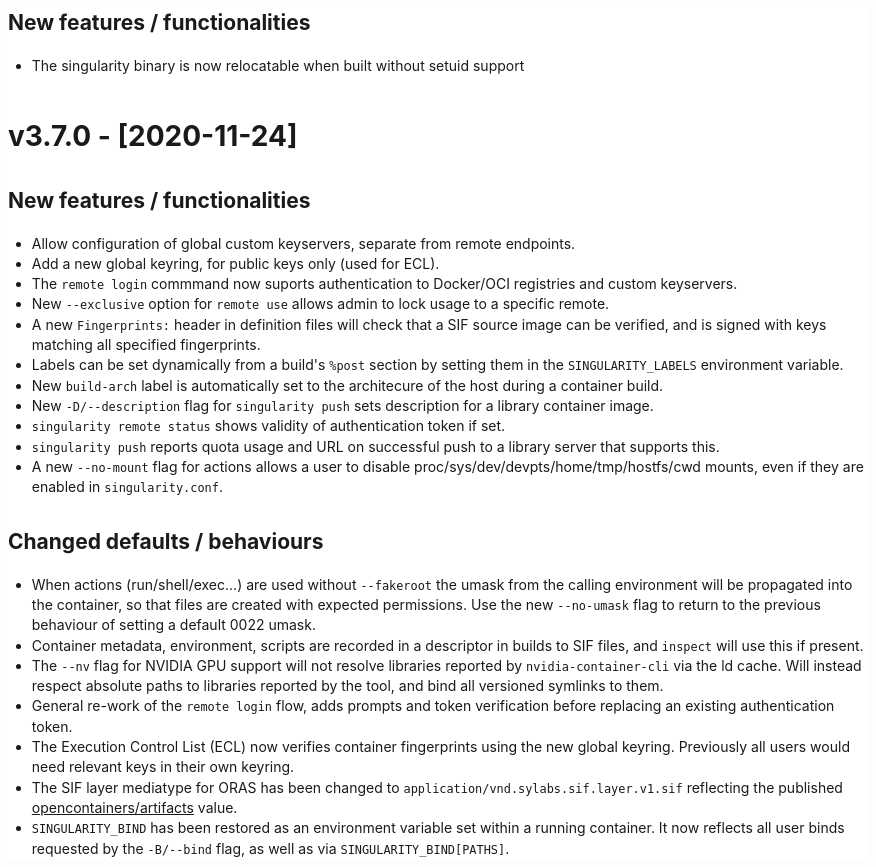 ## New features / functionalities

  - The singularity binary is now relocatable when built without setuid
    support


# v3.7.0 - [2020-11-24]

## New features / functionalities

  - Allow configuration of global custom keyservers, separate from
    remote endpoints.
  - Add a new global keyring, for public keys only (used for ECL).
  - The `remote login` commmand now suports authentication to Docker/OCI
    registries and custom keyservers.
  - New `--exclusive` option for `remote use` allows admin to lock usage
    to a specific remote.
  - A new `Fingerprints:` header in definition files will check that
    a SIF source image can be verified, and is signed with keys
    matching all specified fingerprints.
  - Labels can be set dynamically from a build's `%post` section by
    setting them in the `SINGULARITY_LABELS` environment variable.
  - New `build-arch` label is automatically set to the architecure of
    the host during a container build.
  - New `-D/--description` flag for `singularity push` sets
    description for a library container image.
  - `singularity remote status` shows validity of authentication token if
    set.
  - `singularity push` reports quota usage and URL on successful push
    to a library server that supports this.
  - A new `--no-mount` flag for actions allows a user to disable
    proc/sys/dev/devpts/home/tmp/hostfs/cwd mounts, even if they are
    enabled in `singularity.conf`.

## Changed defaults / behaviours

  - When actions (run/shell/exec...) are used without `--fakeroot` the
    umask from the calling environment will be propagated into the
    container, so that files are created with expected permissions.
    Use the new `--no-umask` flag to return to the previous behaviour
    of setting a default 0022 umask.
  - Container metadata, environment, scripts are recorded in a
    descriptor in builds to SIF files, and `inspect` will use this if
    present.
  - The `--nv` flag for NVIDIA GPU support will not resolve libraries
    reported by `nvidia-container-cli` via the ld cache. Will instead
    respect absolute paths to libraries reported by the tool, and bind
    all versioned symlinks to them.
  - General re-work of the `remote login` flow, adds prompts and token
    verification before replacing an existing authentication token.
  - The Execution Control List (ECL) now verifies container
    fingerprints using the new global keyring. Previously all users
    would need relevant keys in their own keyring.
  - The SIF layer mediatype for ORAS has been changed to
    `application/vnd.sylabs.sif.layer.v1.sif` reflecting the published
    [opencontainers/artifacts](https://github.com/opencontainers/artifacts/blob/master/artifact-authors.md#defining-layermediatypes)
    value.
  - `SINGULARITY_BIND` has been restored as an environment variable
    set within a running container. It now reflects all user binds
    requested by the `-B/--bind` flag, as well as via
    `SINGULARITY_BIND[PATHS]`.